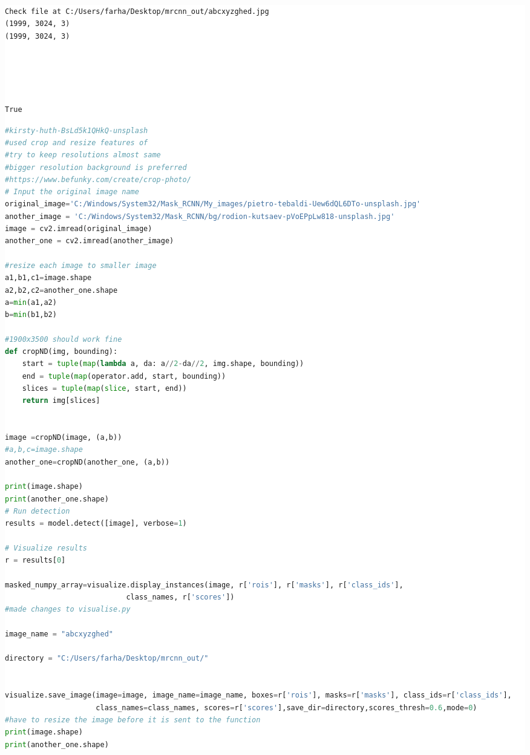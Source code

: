 
    Check file at C:/Users/farha/Desktop/mrcnn_out/abcxyzghed.jpg
    (1999, 3024, 3)
    (1999, 3024, 3)
    




    True




```python
#kirsty-huth-BsLd5k1QHkQ-unsplash
#used crop and resize features of
#try to keep resolutions almost same
#bigger resolution background is preferred
#https://www.befunky.com/create/crop-photo/
# Input the original image name
original_image='C:/Windows/System32/Mask_RCNN/My_images/pietro-tebaldi-Uew6dQL6DTo-unsplash.jpg'
another_image = 'C:/Windows/System32/Mask_RCNN/bg/rodion-kutsaev-pVoEPpLw818-unsplash.jpg'
image = cv2.imread(original_image)
another_one = cv2.imread(another_image)

#resize each image to smaller image 
a1,b1,c1=image.shape
a2,b2,c2=another_one.shape
a=min(a1,a2)
b=min(b1,b2)

#1900x3500 should work fine
def cropND(img, bounding):
    start = tuple(map(lambda a, da: a//2-da//2, img.shape, bounding))
    end = tuple(map(operator.add, start, bounding))
    slices = tuple(map(slice, start, end))
    return img[slices]


image =cropND(image, (a,b))
#a,b,c=image.shape
another_one=cropND(another_one, (a,b))

print(image.shape)
print(another_one.shape)
# Run detection
results = model.detect([image], verbose=1)

# Visualize results
r = results[0]

masked_numpy_array=visualize.display_instances(image, r['rois'], r['masks'], r['class_ids'], 
                            class_names, r['scores'])
#made changes to visualise.py

image_name = "abcxyzghed"

directory = "C:/Users/farha/Desktop/mrcnn_out/"
                      
                            
visualize.save_image(image=image, image_name=image_name, boxes=r['rois'], masks=r['masks'], class_ids=r['class_ids'], 
                     class_names=class_names, scores=r['scores'],save_dir=directory,scores_thresh=0.6,mode=0)
#have to resize the image before it is sent to the function
print(image.shape)
print(another_one.shape)
```